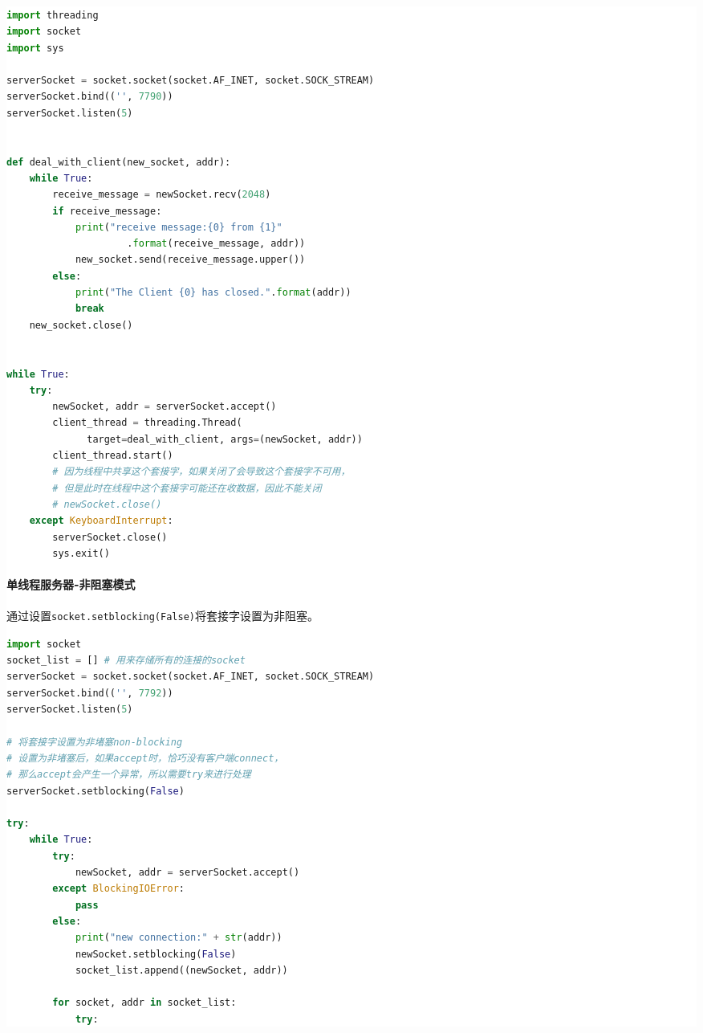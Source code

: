 ```Python tab="多线程服务器"
import threading
import socket
import sys

serverSocket = socket.socket(socket.AF_INET, socket.SOCK_STREAM)
serverSocket.bind(('', 7790))
serverSocket.listen(5)


def deal_with_client(new_socket, addr):
	while True:
		receive_message = newSocket.recv(2048)
		if receive_message:
			print("receive message:{0} from {1}"
			         .format(receive_message, addr))
			new_socket.send(receive_message.upper())
		else:
			print("The Client {0} has closed.".format(addr))
			break
	new_socket.close()


while True:
	try:
		newSocket, addr = serverSocket.accept()
		client_thread = threading.Thread(
		      target=deal_with_client, args=(newSocket, addr))
		client_thread.start()
		# 因为线程中共享这个套接字，如果关闭了会导致这个套接字不可⽤，
		# 但是此时在线程中这个套接字可能还在收数据，因此不能关闭
		# newSocket.close()
	except KeyboardInterrupt:
		serverSocket.close()
		sys.exit()
```
#### 单线程服务器-非阻塞模式

通过设置`socket.setblocking(False)`将套接字设置为非阻塞。

```Python
import socket
socket_list = [] # 用来存储所有的连接的socket
serverSocket = socket.socket(socket.AF_INET, socket.SOCK_STREAM)
serverSocket.bind(('', 7792))
serverSocket.listen(5)

# 将套接字设置为⾮堵塞non-blocking
# 设置为⾮堵塞后，如果accept时，恰巧没有客户端connect，
# 那么accept会产⽣⼀个异常，所以需要try来进⾏处理
serverSocket.setblocking(False)

try:
	while True:
		try:
			newSocket, addr = serverSocket.accept()
		except BlockingIOError:
			pass
		else:
			print("new connection:" + str(addr))
			newSocket.setblocking(False)
			socket_list.append((newSocket, addr))

		for socket, addr in socket_list:
			try:
```